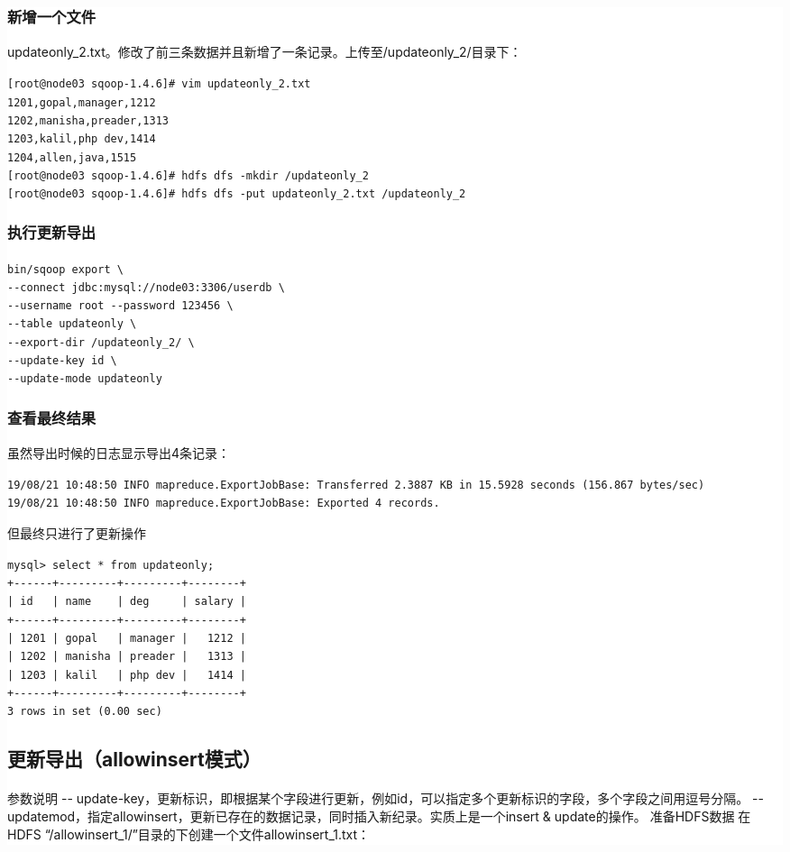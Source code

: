 ### 新增一个文件

updateonly_2.txt。修改了前三条数据并且新增了一条记录。上传至/updateonly_2/目录下：

```shell
[root@node03 sqoop-1.4.6]# vim updateonly_2.txt
1201,gopal,manager,1212
1202,manisha,preader,1313
1203,kalil,php dev,1414
1204,allen,java,1515
[root@node03 sqoop-1.4.6]# hdfs dfs -mkdir /updateonly_2
[root@node03 sqoop-1.4.6]# hdfs dfs -put updateonly_2.txt /updateonly_2
```

### 执行更新导出

```shell
bin/sqoop export \
--connect jdbc:mysql://node03:3306/userdb \
--username root --password 123456 \
--table updateonly \
--export-dir /updateonly_2/ \
--update-key id \
--update-mode updateonly
```

### 查看最终结果

虽然导出时候的日志显示导出4条记录：

```shell
19/08/21 10:48:50 INFO mapreduce.ExportJobBase: Transferred 2.3887 KB in 15.5928 seconds (156.867 bytes/sec)
19/08/21 10:48:50 INFO mapreduce.ExportJobBase: Exported 4 records.
```

但最终只进行了更新操作

```shell
mysql> select * from updateonly;
+------+---------+---------+--------+
| id   | name    | deg     | salary |
+------+---------+---------+--------+
| 1201 | gopal   | manager |   1212 |
| 1202 | manisha | preader |   1313 |
| 1203 | kalil   | php dev |   1414 |
+------+---------+---------+--------+
3 rows in set (0.00 sec)

```

## 更新导出（allowinsert模式）

参数说明
-- update-key，更新标识，即根据某个字段进行更新，例如id，可以指定多个更新标识的字段，多个字段之间用逗号分隔。
-- updatemod，指定allowinsert，更新已存在的数据记录，同时插入新纪录。实质上是一个insert & update的操作。
准备HDFS数据
在HDFS “/allowinsert_1/”目录的下创建一个文件allowinsert_1.txt：
